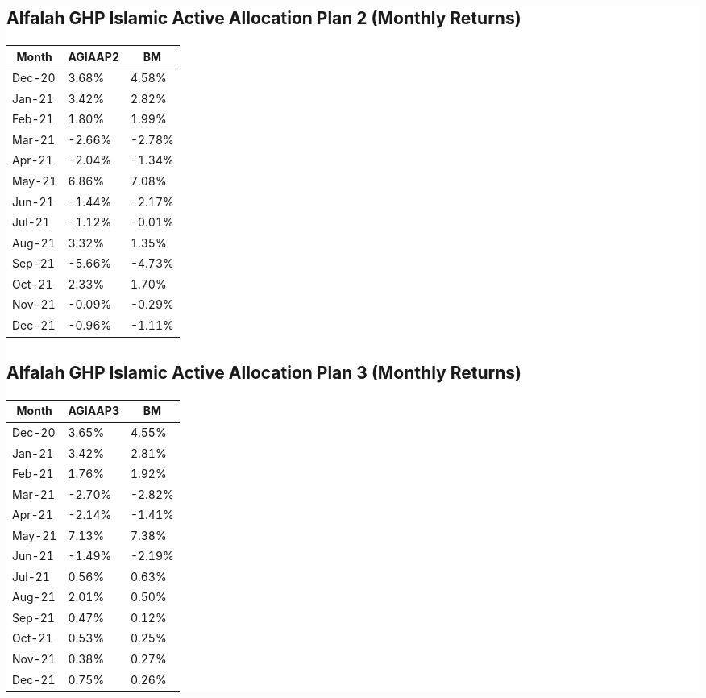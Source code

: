 ## Alfalah GHP Islamic Active Allocation Plan 2 (Monthly Returns)

| Month  | AGIAAP2 | BM     |
| ------ | ------- | ------ |
| Dec-20 | 3.68%   | 4.58%  |
| Jan-21 | 3.42%   | 2.82%  |
| Feb-21 | 1.80%   | 1.99%  |
| Mar-21 | -2.66%  | -2.78% |
| Apr-21 | -2.04%  | -1.34% |
| May-21 | 6.86%   | 7.08%  |
| Jun-21 | -1.44%  | -2.17% |
| Jul-21 | -1.12%  | -0.01% |
| Aug-21 | 3.32%   | 1.35%  |
| Sep-21 | -5.66%  | -4.73% |
| Oct-21 | 2.33%   | 1.70%  |
| Nov-21 | -0.09%  | -0.29% |
| Dec-21 | -0.96%  | -1.11% |

## Alfalah GHP Islamic Active Allocation Plan 3 (Monthly Returns)

| Month  | AGIAAP3 | BM     |
| ------ | ------- | ------ |
| Dec-20 | 3.65%   | 4.55%  |
| Jan-21 | 3.42%   | 2.81%  |
| Feb-21 | 1.76%   | 1.92%  |
| Mar-21 | -2.70%  | -2.82% |
| Apr-21 | -2.14%  | -1.41% |
| May-21 | 7.13%   | 7.38%  |
| Jun-21 | -1.49%  | -2.19% |
| Jul-21 | 0.56%   | 0.63%  |
| Aug-21 | 2.01%   | 0.50%  |
| Sep-21 | 0.47%   | 0.12%  |
| Oct-21 | 0.53%   | 0.25%  |
| Nov-21 | 0.38%   | 0.27%  |
| Dec-21 | 0.75%   | 0.26%  |
